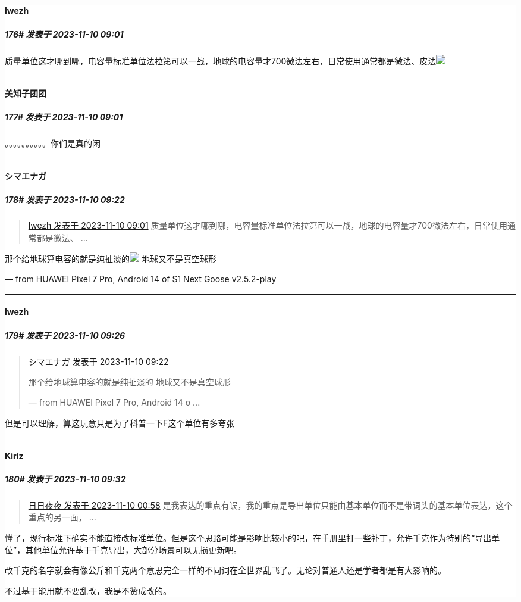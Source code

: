 ####  lwezh  
##### 176#       发表于 2023-11-10 09:01

质量单位这才哪到哪，电容量标准单位法拉第可以一战，地球的电容量才700微法左右，日常使用通常都是微法、皮法<img src="https://static.saraba1st.com/image/smiley/face2017/065.png" referrerpolicy="no-referrer">

*****

####  美知子团团  
##### 177#       发表于 2023-11-10 09:01

。。。。。。。。。。你们是真的闲


*****

####  シマエナガ  
##### 178#       发表于 2023-11-10 09:22

<blockquote><a href="httphttps://bbs.saraba1st.com/2b/forum.php?mod=redirect&amp;goto=findpost&amp;pid=63000232&amp;ptid=2160080" target="_blank">lwezh 发表于 2023-11-10 09:01</a>
质量单位这才哪到哪，电容量标准单位法拉第可以一战，地球的电容量才700微法左右，日常使用通常都是微法、 ...</blockquote>
那个给地球算电容的就是纯扯淡的<img src="https://static.saraba1st.com/image/smiley/face2017/002.png" referrerpolicy="no-referrer"> 地球又不是真空球形

— from HUAWEI Pixel 7 Pro, Android 14 of [S1 Next Goose](https://pan.baidu.com/s/1mi43uRm) v2.5.2-play


*****

####  lwezh  
##### 179#       发表于 2023-11-10 09:26

<blockquote><a href="httphttps://bbs.saraba1st.com/2b/forum.php?mod=redirect&amp;goto=findpost&amp;pid=63000439&amp;ptid=2160080" target="_blank">シマエナガ 发表于 2023-11-10 09:22</a>

那个给地球算电容的就是纯扯淡的 地球又不是真空球形

— from HUAWEI Pixel 7 Pro, Android 14 o ...</blockquote>
但是可以理解，算这玩意只是为了科普一下F这个单位有多夸张

*****

####  Kiriz  
##### 180#       发表于 2023-11-10 09:32

<blockquote><a href="httphttps://bbs.saraba1st.com/2b/forum.php?mod=redirect&amp;goto=findpost&amp;pid=62999107&amp;ptid=2160080" target="_blank">日日夜夜 发表于 2023-11-10 00:58</a>
 是我表达的重点有误，我的重点是导出单位只能由基本单位而不是带词头的基本单位表达，这个重点的另一面， ...</blockquote>
懂了，现行标准下确实不能直接改标准单位。但是这个思路可能是影响比较小的吧，在手册里打一些补丁，允许千克作为特别的“导出单位”，其他单位允许基于千克导出，大部分场景可以无损更新吧。

改千克的名字就会有像公斤和千克两个意思完全一样的不同词在全世界乱飞了。无论对普通人还是学者都是有大影响的。

不过基于能用就不要乱改，我是不赞成改的。


